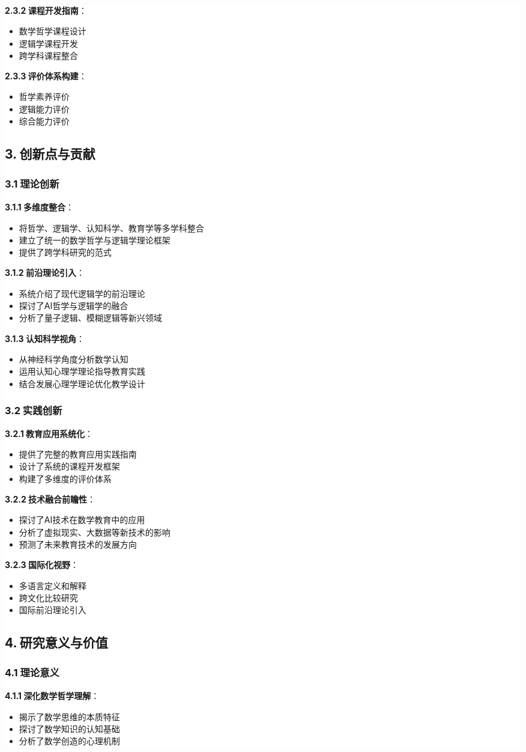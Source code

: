 **2.3.2 课程开发指南**：
- 数学哲学课程设计
- 逻辑学课程开发
- 跨学科课程整合

**2.3.3 评价体系构建**：
- 哲学素养评价
- 逻辑能力评价
- 综合能力评价

## 3. 创新点与贡献

### 3.1 理论创新

**3.1.1 多维度整合**：
- 将哲学、逻辑学、认知科学、教育学等多学科整合
- 建立了统一的数学哲学与逻辑学理论框架
- 提供了跨学科研究的范式

**3.1.2 前沿理论引入**：
- 系统介绍了现代逻辑学的前沿理论
- 探讨了AI哲学与逻辑学的融合
- 分析了量子逻辑、模糊逻辑等新兴领域

**3.1.3 认知科学视角**：
- 从神经科学角度分析数学认知
- 运用认知心理学理论指导教育实践
- 结合发展心理学理论优化教学设计

### 3.2 实践创新

**3.2.1 教育应用系统化**：
- 提供了完整的教育应用实践指南
- 设计了系统的课程开发框架
- 构建了多维度的评价体系

**3.2.2 技术融合前瞻性**：
- 探讨了AI技术在数学教育中的应用
- 分析了虚拟现实、大数据等新技术的影响
- 预测了未来教育技术的发展方向

**3.2.3 国际化视野**：
- 多语言定义和解释
- 跨文化比较研究
- 国际前沿理论引入

## 4. 研究意义与价值

### 4.1 理论意义

**4.1.1 深化数学哲学理解**：
- 揭示了数学思维的本质特征
- 探讨了数学知识的认知基础
- 分析了数学创造的心理机制

